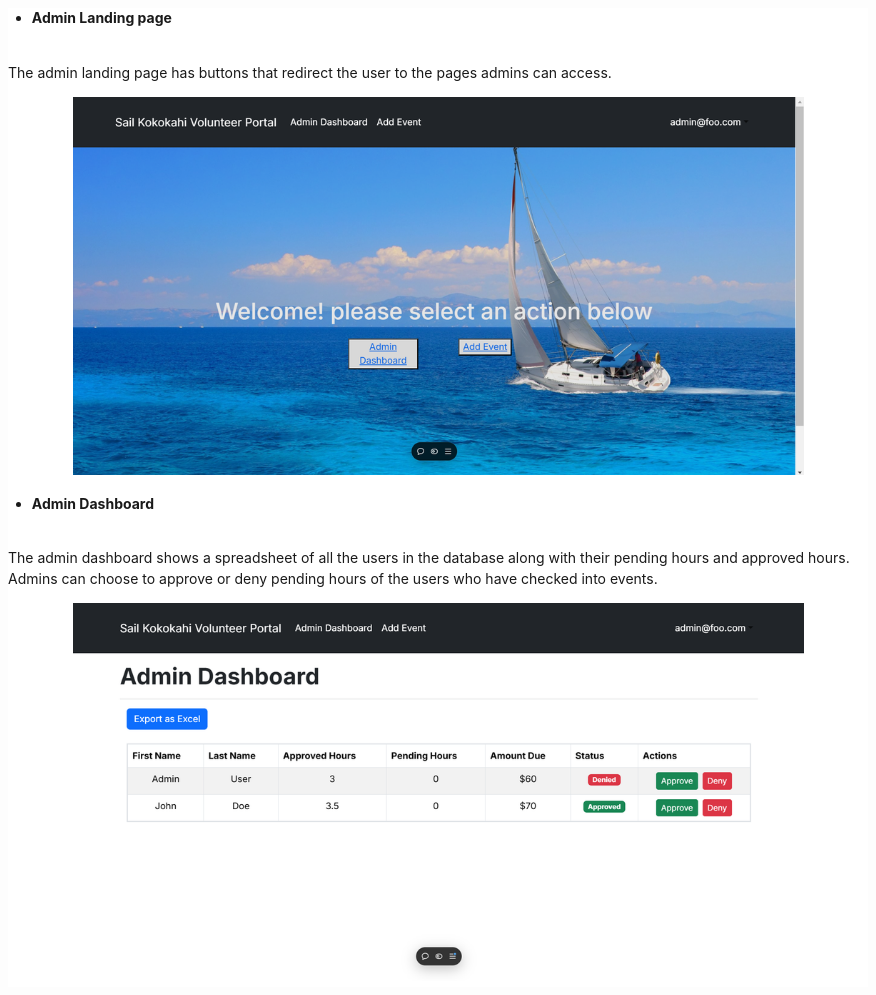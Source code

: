 - **Admin Landing page**
<br>
The admin landing page has buttons that redirect the user to the pages admins can access.
<p align="center">
  <img src="./img/m2-admin-landing.png" width="85%">
</p>

- **Admin Dashboard**
<br>
The admin dashboard shows a spreadsheet of all the users in the database along with their pending hours and approved hours. Admins can choose to approve or deny pending hours of the users who have checked into events.
<p align="center">
  <img src="./img/m2-admin-dashboard.png" width="85%">
</p>
